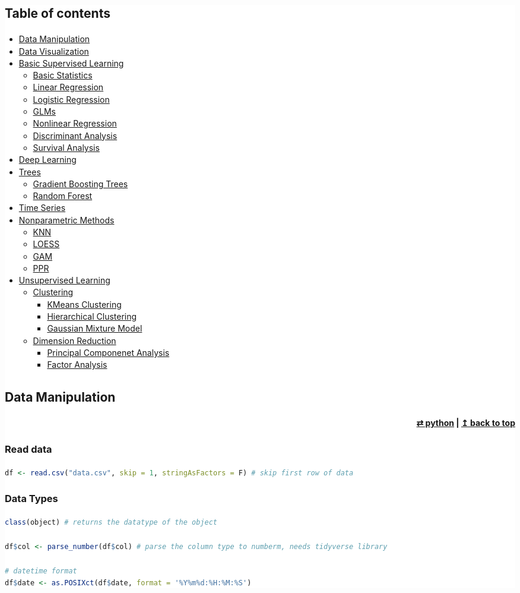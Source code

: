 ## Table of contents
* [Data Manipulation](#data-manipulation-python)
* [Data Visualization](#data-visualization-python)
* [Basic Supervised Learning](#basic-supervised-learning-python)
  * [Basic Statistics](#basic-statistics)
  * [Linear Regression](#linear-regression-python)
  * [Logistic Regression](#logistic-regression-python)
  * [GLMs](#glms)
  * [Nonlinear Regression](#nonlinear-regression)
  * [Discriminant Analysis](#discriminant-analysis)
  * [Survival Analysis](#survival-analysis)
* [Deep Learning](#deep-learning)
* [Trees](#trees)
    * [Gradient Boosting Trees](#gradient-boosting-trees)
    * [Random Forest](#random-forest)
* [Time Series](#time-series)
* [Nonparametric Methods](#nonparametric-methods)
    * [KNN](#knn)
    * [LOESS](#loess)
    * [GAM](#gam)
    * [PPR](#ppr)
* [Unsupervised Learning](#unsupervised-learning) 
  * [Clustering](#clustering-python)
    * [KMeans Clustering](#kmeans-clustering-python)
    * [Hierarchical Clustering](#hierarchical-clustering-python)
    * [Gaussian Mixture Model](#gaussian-mixture-python)
  * [Dimension Reduction](#dimension-reduction)
    * [Principal Componenet Analysis](#pca) 
    * [Factor Analysis](#factor-analysis)


## Data Manipulation

<div align="right">
    <b><a href="./ml_python.md#data-manipulation">⇄ python</a></b><b> | </b>
    <b><a href="#table-of-contents">↥ back to top</a></b>
</div>

### Read data
```r
df <- read.csv("data.csv", skip = 1, stringAsFactors = F) # skip first row of data
```
### Data Types
```r
class(object) # returns the datatype of the object

df$col <- parse_number(df$col) # parse the column type to numberm, needs tidyverse library

# datetime format
df$date <- as.POSIXct(df$date, format = '%Y%m%d:%H:%M:%S')
```

